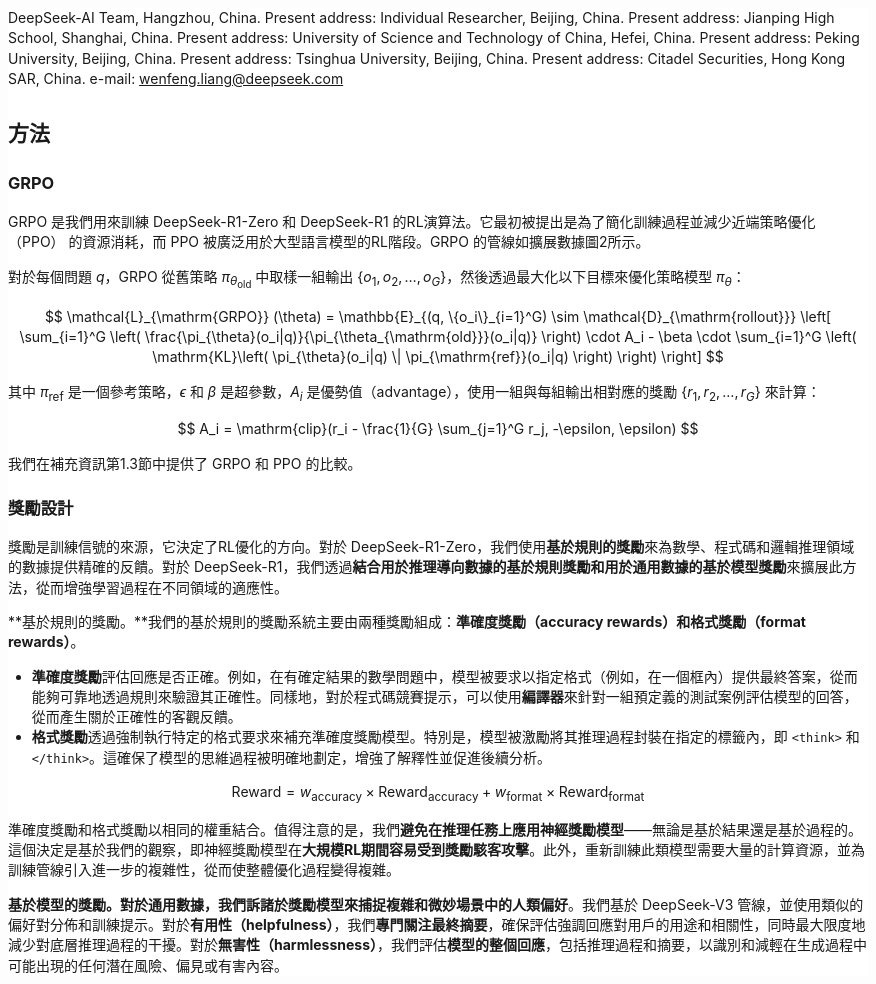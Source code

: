  DeepSeek-AI Team, Hangzhou, China. Present address: Individual Researcher, Beijing, China. Present address: Jianping High School, Shanghai, China. Present address: University of Science and Technology of China, Hefei, China. Present address: Peking University, Beijing, China. Present address: Tsinghua University, Beijing, China. Present address: Citadel Securities, Hong Kong SAR, China. e-mail: wenfeng.liang@deepseek.com

## 方法

### GRPO

GRPO 是我們用來訓練 DeepSeek-R1-Zero 和 DeepSeek-R1 的RL演算法。它最初被提出是為了簡化訓練過程並減少近端策略優化（PPO） 的資源消耗，而 PPO 被廣泛用於大型語言模型的RL階段。GRPO 的管線如擴展數據圖2所示。

對於每個問題 $q$，GRPO 從舊策略 $\pi_{\theta_{\mathrm{old}}}$ 中取樣一組輸出 $\{o_1, o_2, \dots, o_G\}$，然後透過最大化以下目標來優化策略模型 $\pi_{\theta}$：

$$
\mathcal{L}_{\mathrm{GRPO}} (\theta) = \mathbb{E}_{(q, \{o_i\}_{i=1}^G) \sim \mathcal{D}_{\mathrm{rollout}}} \left[ \sum_{i=1}^G \left( \frac{\pi_{\theta}(o_i|q)}{\pi_{\theta_{\mathrm{old}}}(o_i|q)} \right) \cdot A_i - \beta \cdot \sum_{i=1}^G \left( \mathrm{KL}\left( \pi_{\theta}(o_i|q) \| \pi_{\mathrm{ref}}(o_i|q) \right) \right) \right]
$$

其中 $\pi_{\mathrm{ref}}$ 是一個參考策略，$\epsilon$ 和 $\beta$ 是超參數，$A_i$ 是優勢值（advantage），使用一組與每組輸出相對應的獎勵 $\{r_1, r_2, \dots, r_G\}$ 來計算：

$$
A_i = \mathrm{clip}(r_i - \frac{1}{G} \sum_{j=1}^G r_j, -\epsilon, \epsilon)
$$

我們在補充資訊第1.3節中提供了 GRPO 和 PPO 的比較。

### 獎勵設計

獎勵是訓練信號的來源，它決定了RL優化的方向。對於 DeepSeek-R1-Zero，我們使用**基於規則的獎勵**來為數學、程式碼和邏輯推理領域的數據提供精確的反饋。對於 DeepSeek-R1，我們透過**結合用於推理導向數據的基於規則獎勵和用於通用數據的基於模型獎勵**來擴展此方法，從而增強學習過程在不同領域的適應性。

**基於規則的獎勵。**我們的基於規則的獎勵系統主要由兩種獎勵組成：**準確度獎勵（accuracy rewards）和格式獎勵（format rewards）**。

* **準確度獎勵**評估回應是否正確。例如，在有確定結果的數學問題中，模型被要求以指定格式（例如，在一個框內）提供最終答案，從而能夠可靠地透過規則來驗證其正確性。同樣地，對於程式碼競賽提示，可以使用**編譯器**來針對一組預定義的測試案例評估模型的回答，從而產生關於正確性的客觀反饋。
* **格式獎勵**透過強制執行特定的格式要求來補充準確度獎勵模型。特別是，模型被激勵將其推理過程封裝在指定的標籤內，即 `<think>` 和 `</think>`。這確保了模型的思維過程被明確地劃定，增強了解釋性並促進後續分析。

$$
\text{Reward} = w_{\text{accuracy}} \times \text{Reward}_{\text{accuracy}} + w_{\text{format}} \times \text{Reward}_{\text{format}}
$$

準確度獎勵和格式獎勵以相同的權重結合。值得注意的是，我們**避免在推理任務上應用神經獎勵模型**——無論是基於結果還是基於過程的。這個決定是基於我們的觀察，即神經獎勵模型在**大規模RL期間容易受到獎勵駭客攻擊**。此外，重新訓練此類模型需要大量的計算資源，並為訓練管線引入進一步的複雜性，從而使整體優化過程變得複雜。

**基於模型的獎勵。**對於通用數據，我們**訴諸於獎勵模型來捕捉複雜和微妙場景中的人類偏好**。我們基於 DeepSeek-V3 管線，並使用類似的偏好對分佈和訓練提示。對於**有用性（helpfulness）**，我們**專門關注最終摘要**，確保評估強調回應對用戶的用途和相關性，同時最大限度地減少對底層推理過程的干擾。對於**無害性（harmlessness）**，我們評估**模型的整個回應**，包括推理過程和摘要，以識別和減輕在生成過程中可能出現的任何潛在風險、偏見或有害內容。

